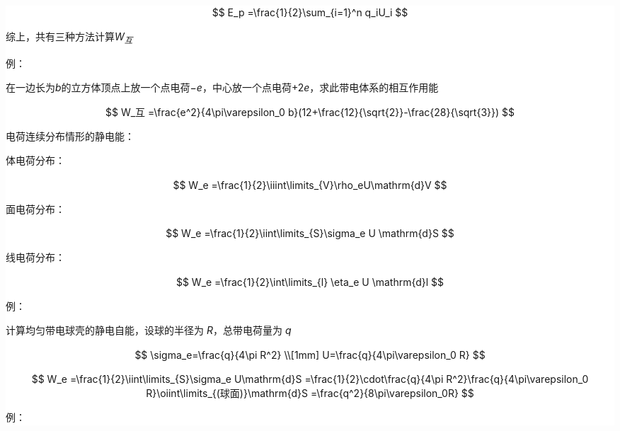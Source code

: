 $$
E_p
=\frac{1}{2}\sum_{i=1}^n q_iU_i
$$

综上，共有三种方法计算$W_互$

例：

在一边长为$b$的立方体顶点上放一个点电荷$-e$，中心放一个点电荷$+2e$，求此带电体系的相互作用能

$$
W_互
=\frac{e^2}{4\pi\varepsilon_0 b}(12+\frac{12}{\sqrt{2}}-\frac{28}{\sqrt{3}})
$$



电荷连续分布情形的静电能：

体电荷分布：

$$
W_e
=\frac{1}{2}\iiint\limits_{V}\rho_eU\mathrm{d}V
$$

面电荷分布：

$$
W_e
=\frac{1}{2}\iint\limits_{S}\sigma_e U \mathrm{d}S
$$

线电荷分布：

$$
W_e
=\frac{1}{2}\int\limits_{l} \eta_e U \mathrm{d}l
$$

例：

计算均匀带电球壳的静电自能，设球的半径为 $R$，总带电荷量为 $q$

$$
\sigma_e=\frac{q}{4\pi R^2} \\[1mm]
U=\frac{q}{4\pi\varepsilon_0 R}
$$


$$
W_e
=\frac{1}{2}\iint\limits_{S}\sigma_e U\mathrm{d}S
=\frac{1}{2}\cdot\frac{q}{4\pi R^2}\frac{q}{4\pi\varepsilon_0 R}\oiint\limits_{(球面)}\mathrm{d}S
=\frac{q^2}{8\pi\varepsilon_0R}
$$

例：
